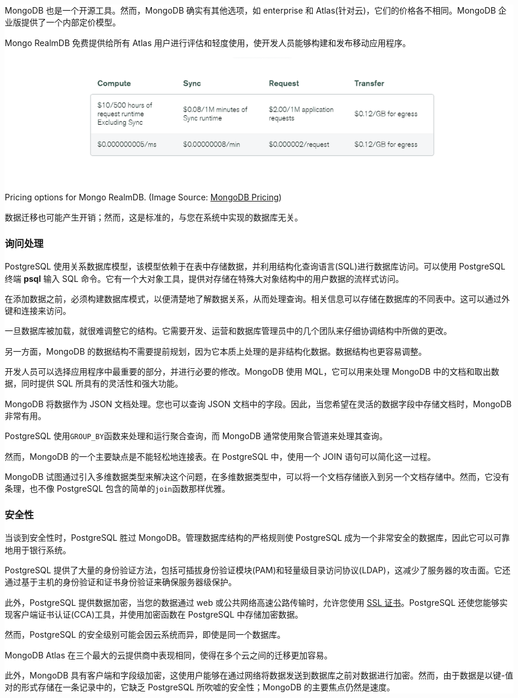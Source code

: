 MongoDB 也是一个开源工具。然而，MongoDB 确实有其他选项，如 enterprise 和 Atlas(针对云)，它们的价格各不相同。MongoDB 企业版提供了一个内部定价模型。

Mongo RealmDB 免费提供给所有 Atlas 用户进行评估和轻度使用，使开发人员能够构建和发布移动应用程序。

![MongoDB Realm pricing options compute, sync, request, and transfer listed in a tabular format.](img/8bfa402ae1debcf16b4bec9beabd3d36.png)

Pricing options for Mongo RealmDB. (Image Source: [MongoDB Pricing](https://www.mongodb.com/pricing))



数据迁移也可能产生开销；然而，这是标准的，与您在系统中实现的数据库无关。

### 询问处理

PostgreSQL 使用关系数据库模型，该模型依赖于在表中存储数据，并利用结构化查询语言(SQL)进行数据库访问。可以使用 PostgreSQL 终端 **psql** 输入 SQL 命令。它有一个大对象工具，提供对存储在特殊大对象结构中的用户数据的流样式访问。

在添加数据之前，必须构建数据库模式，以便清楚地了解数据关系，从而处理查询。相关信息可以存储在数据库的不同表中。这可以通过外键和连接来访问。

一旦数据库被加载，就很难调整它的结构。它需要开发、运营和数据库管理员中的几个团队来仔细协调结构中所做的更改。

另一方面，MongoDB 的数据结构不需要提前规划，因为它本质上处理的是非结构化数据。数据结构也更容易调整。

开发人员可以选择应用程序中最重要的部分，并进行必要的修改。MongoDB 使用 MQL，它可以用来处理 MongoDB 中的文档和取出数据，同时提供 SQL 所具有的灵活性和强大功能。

MongoDB 将数据作为 JSON 文档处理。您也可以查询 JSON 文档中的字段。因此，当您希望在灵活的数据字段中存储文档时，MongoDB 非常有用。

PostgreSQL 使用`GROUP_BY`函数来处理和运行聚合查询，而 MongoDB 通常使用聚合管道来处理其查询。

然而，MongoDB 的一个主要缺点是不能轻松地连接表。在 PostgreSQL 中，使用一个 JOIN 语句可以简化这一过程。

MongoDB 试图通过引入多维数据类型来解决这个问题，在多维数据类型中，可以将一个文档存储嵌入到另一个文档存储中。然而，它没有条理，也不像 PostgreSQL 包含的简单的`join`函数那样优雅。

### 安全性

当谈到安全性时，PostgreSQL 胜过 MongoDB。管理数据库结构的严格规则使 PostgreSQL 成为一个非常安全的数据库，因此它可以可靠地用于银行系统。

PostgreSQL 提供了大量的身份验证方法，包括可插拔身份验证模块(PAM)和轻量级目录访问协议(LDAP)，这减少了服务器的攻击面。它还通过基于主机的身份验证和证书身份验证来确保服务器级保护。

此外，PostgreSQL 提供数据加密，当您的数据通过 web 或公共网络高速公路传输时，允许您使用 [SSL 证书](https://kinsta.com/blog/types-of-ssl-certificates/)。PostgreSQL 还使您能够实现客户端证书认证(CCA)工具，并使用加密函数在 PostgreSQL 中存储加密数据。

然而，PostgreSQL 的安全级别可能会因云系统而异，即使是同一个数据库。

MongoDB Atlas 在三个最大的云提供商中表现相同，使得在多个云之间的迁移更加容易。

此外，MongoDB 具有客户端和字段级加密，这使用户能够在通过网络将数据发送到数据库之前对数据进行加密。然而，由于数据是以键-值对的形式存储在一条记录中的，它缺乏 PostgreSQL 所吹嘘的安全性；MongoDB 的主要焦点仍然是速度。
